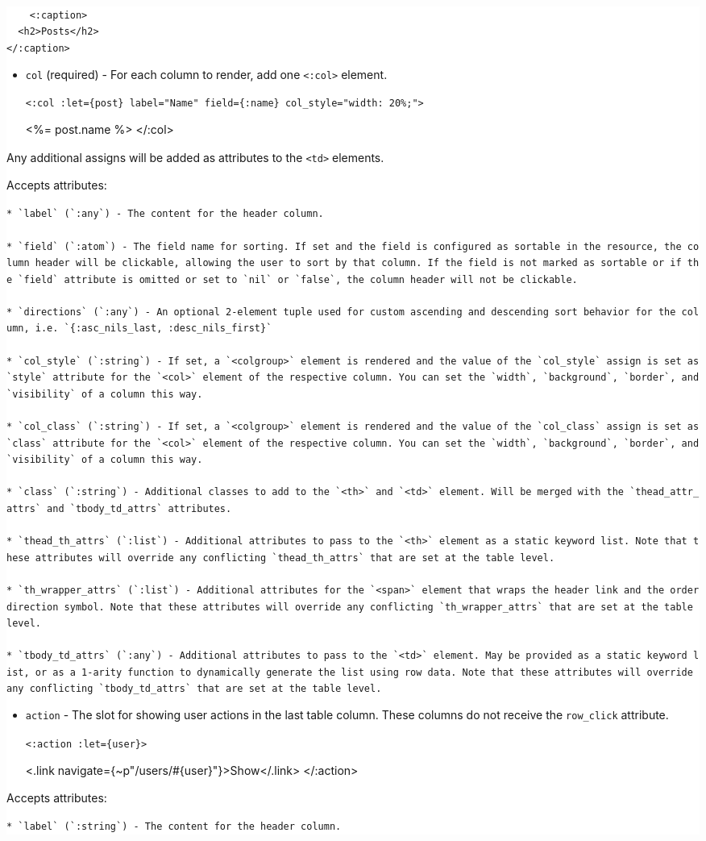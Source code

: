         <:caption>
      <h2>Posts</h2>
    </:caption>

  * `col` (required) - For each column to render, add one `<:col>` element.
    
        <:col :let={post} label="Name" field={:name} col_style="width: 20%;">
      <%= post.name %>
    </:col>

Any additional assigns will be added as attributes to the `<td>` elements.

Accepts attributes:

    * `label` (`:any`) - The content for the header column.

    * `field` (`:atom`) - The field name for sorting. If set and the field is configured as sortable in the resource, the column header will be clickable, allowing the user to sort by that column. If the field is not marked as sortable or if the `field` attribute is omitted or set to `nil` or `false`, the column header will not be clickable.

    * `directions` (`:any`) - An optional 2-element tuple used for custom ascending and descending sort behavior for the column, i.e. `{:asc_nils_last, :desc_nils_first}`

    * `col_style` (`:string`) - If set, a `<colgroup>` element is rendered and the value of the `col_style` assign is set as `style` attribute for the `<col>` element of the respective column. You can set the `width`, `background`, `border`, and `visibility` of a column this way.

    * `col_class` (`:string`) - If set, a `<colgroup>` element is rendered and the value of the `col_class` assign is set as `class` attribute for the `<col>` element of the respective column. You can set the `width`, `background`, `border`, and `visibility` of a column this way.

    * `class` (`:string`) - Additional classes to add to the `<th>` and `<td>` element. Will be merged with the `thead_attr_attrs` and `tbody_td_attrs` attributes.

    * `thead_th_attrs` (`:list`) - Additional attributes to pass to the `<th>` element as a static keyword list. Note that these attributes will override any conflicting `thead_th_attrs` that are set at the table level.

    * `th_wrapper_attrs` (`:list`) - Additional attributes for the `<span>` element that wraps the header link and the order direction symbol. Note that these attributes will override any conflicting `th_wrapper_attrs` that are set at the table level.

    * `tbody_td_attrs` (`:any`) - Additional attributes to pass to the `<td>` element. May be provided as a static keyword list, or as a 1-arity function to dynamically generate the list using row data. Note that these attributes will override any conflicting `tbody_td_attrs` that are set at the table level.

  * `action` \- The slot for showing user actions in the last table column. These columns do not receive the `row_click` attribute.
    
        <:action :let={user}>
      <.link navigate={~p"/users/#{user}"}>Show</.link>
    </:action>

Accepts attributes:

    * `label` (`:string`) - The content for the header column.
